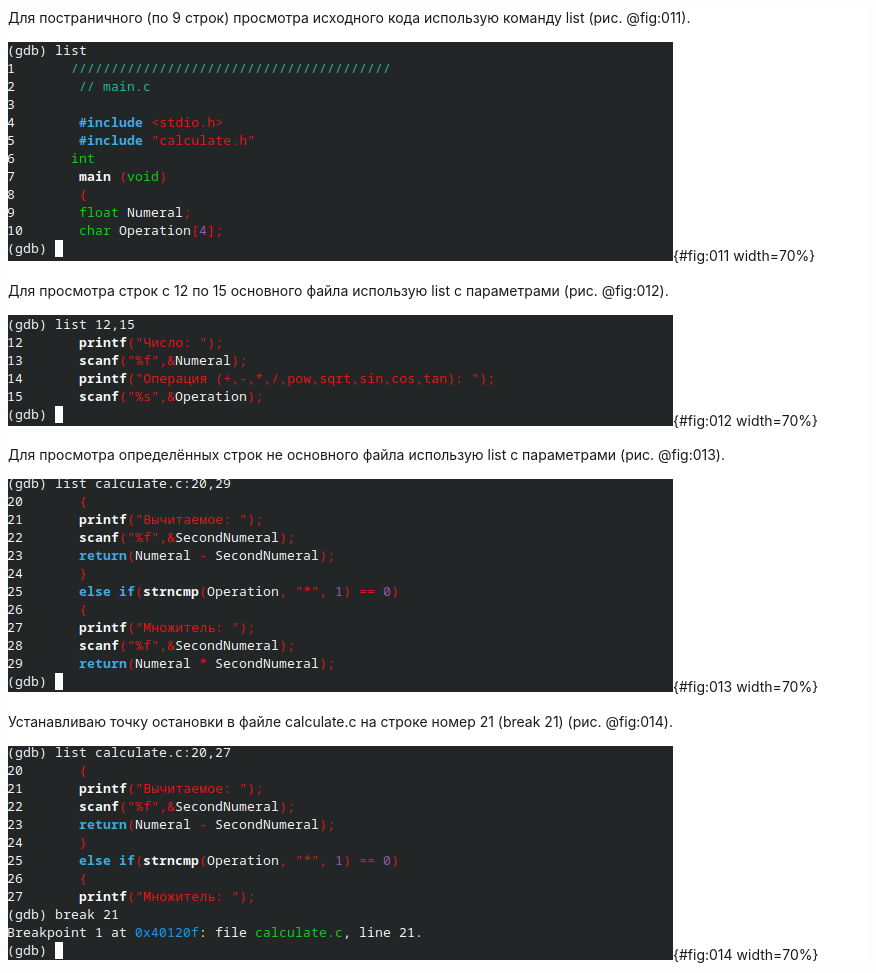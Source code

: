 
Для постраничного (по 9 строк) просмотра исходного кода использую команду list (рис. @fig:011).

![Постраничный просмотр кода](image/12.png){#fig:011 width=70%}

Для просмотра строк с 12 по 15 основного файла использую list с параметрами (рис. @fig:012).

![Просмотр определенных строк кода](image/13.png){#fig:012 width=70%}

Для просмотра определённых строк не основного файла использую list с параметрами (рис. @fig:013).

![Просмотр определенных строк не основного файла](image/14.png){#fig:013 width=70%}

Устанавливаю точку остановки в файле calculate.c на строке номер 21 (break 21) (рис. @fig:014).

![Установка точки остановки](image/15.png){#fig:014 width=70%}

